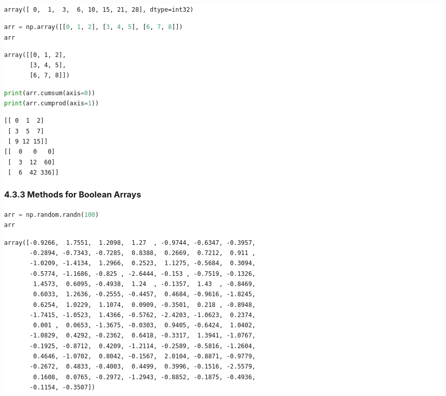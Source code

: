 


    array([ 0,  1,  3,  6, 10, 15, 21, 28], dtype=int32)




```python
arr = np.array([[0, 1, 2], [3, 4, 5], [6, 7, 8]])
arr
```




    array([[0, 1, 2],
           [3, 4, 5],
           [6, 7, 8]])




```python
print(arr.cumsum(axis=0))
print(arr.cumprod(axis=1))
```

    [[ 0  1  2]
     [ 3  5  7]
     [ 9 12 15]]
    [[  0   0   0]
     [  3  12  60]
     [  6  42 336]]
    

### 4.3.3 Methods for Boolean Arrays


```python
arr = np.random.randn(100)
arr
```




    array([-0.9266,  1.7551,  1.2098,  1.27  , -0.9744, -0.6347, -0.3957,
           -0.2894, -0.7343, -0.7285,  0.8388,  0.2669,  0.7212,  0.911 ,
           -1.0209, -1.4134,  1.2966,  0.2523,  1.1275, -0.5684,  0.3094,
           -0.5774, -1.1686, -0.825 , -2.6444, -0.153 , -0.7519, -0.1326,
            1.4573,  0.6095, -0.4938,  1.24  , -0.1357,  1.43  , -0.8469,
            0.6033,  1.2636, -0.2555, -0.4457,  0.4684, -0.9616, -1.8245,
            0.6254,  1.0229,  1.1074,  0.0909, -0.3501,  0.218 , -0.8948,
           -1.7415, -1.0523,  1.4366, -0.5762, -2.4203, -1.0623,  0.2374,
            0.001 ,  0.0653, -1.3675, -0.0303,  0.9405, -0.6424,  1.0402,
           -1.0829,  0.4292, -0.2362,  0.6418, -0.3317,  1.3941, -1.0767,
           -0.1925, -0.8712,  0.4209, -1.2114, -0.2589, -0.5816, -1.2604,
            0.4646, -1.0702,  0.8042, -0.1567,  2.0104, -0.8871, -0.9779,
           -0.2672,  0.4833, -0.4003,  0.4499,  0.3996, -0.1516, -2.5579,
            0.1608,  0.0765, -0.2972, -1.2943, -0.8852, -0.1875, -0.4936,
           -0.1154, -0.3507])

